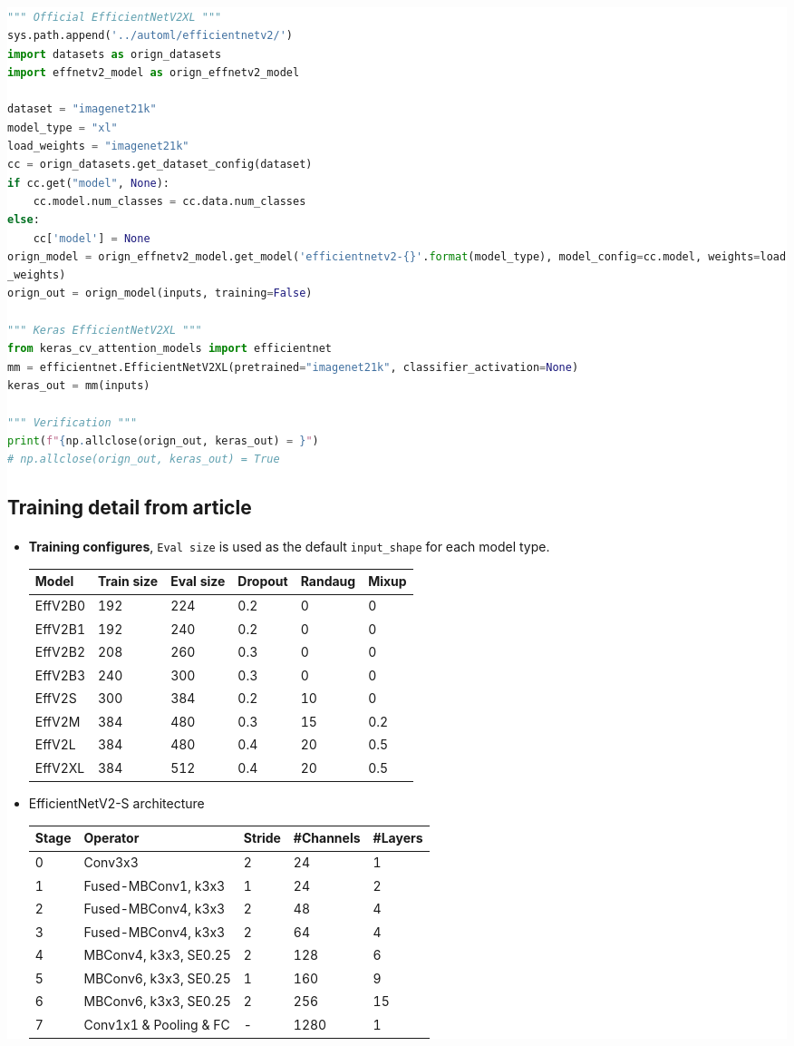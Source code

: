   ```py
  """ Official EfficientNetV2XL """
  sys.path.append('../automl/efficientnetv2/')
  import datasets as orign_datasets
  import effnetv2_model as orign_effnetv2_model

  dataset = "imagenet21k"
  model_type = "xl"
  load_weights = "imagenet21k"
  cc = orign_datasets.get_dataset_config(dataset)
  if cc.get("model", None):
      cc.model.num_classes = cc.data.num_classes
  else:
      cc['model'] = None
  orign_model = orign_effnetv2_model.get_model('efficientnetv2-{}'.format(model_type), model_config=cc.model, weights=load_weights)
  orign_out = orign_model(inputs, training=False)

  """ Keras EfficientNetV2XL """
  from keras_cv_attention_models import efficientnet
  mm = efficientnet.EfficientNetV2XL(pretrained="imagenet21k", classifier_activation=None)
  keras_out = mm(inputs)

  """ Verification """
  print(f"{np.allclose(orign_out, keras_out) = }")
  # np.allclose(orign_out, keras_out) = True
  ```
## Training detail from article
  - **Training configures**, `Eval size` is used as the default `input_shape` for each model type.

    | Model   | Train size | Eval size | Dropout | Randaug | Mixup |
    | ------- | ---------- | --------- | ------- | ------- | ----- |
    | EffV2B0 | 192        | 224       | 0.2     | 0       | 0     |
    | EffV2B1 | 192        | 240       | 0.2     | 0       | 0     |
    | EffV2B2 | 208        | 260       | 0.3     | 0       | 0     |
    | EffV2B3 | 240        | 300       | 0.3     | 0       | 0     |
    | EffV2S  | 300        | 384       | 0.2     | 10      | 0     |
    | EffV2M  | 384        | 480       | 0.3     | 15      | 0.2   |
    | EffV2L  | 384        | 480       | 0.4     | 20      | 0.5   |
    | EffV2XL | 384        | 512       | 0.4     | 20      | 0.5   |

  - EfficientNetV2-S architecture

    | Stage | Operator               | Stride | #Channels | #Layers |
    | ----- | ---------------------- | ------ | --------- | ------- |
    | 0     | Conv3x3                | 2      | 24        | 1       |
    | 1     | Fused-MBConv1, k3x3    | 1      | 24        | 2       |
    | 2     | Fused-MBConv4, k3x3    | 2      | 48        | 4       |
    | 3     | Fused-MBConv4, k3x3    | 2      | 64        | 4       |
    | 4     | MBConv4, k3x3, SE0.25  | 2      | 128       | 6       |
    | 5     | MBConv6, k3x3, SE0.25  | 1      | 160       | 9       |
    | 6     | MBConv6, k3x3, SE0.25  | 2      | 256       | 15      |
    | 7     | Conv1x1 & Pooling & FC | -      | 1280      | 1       |
